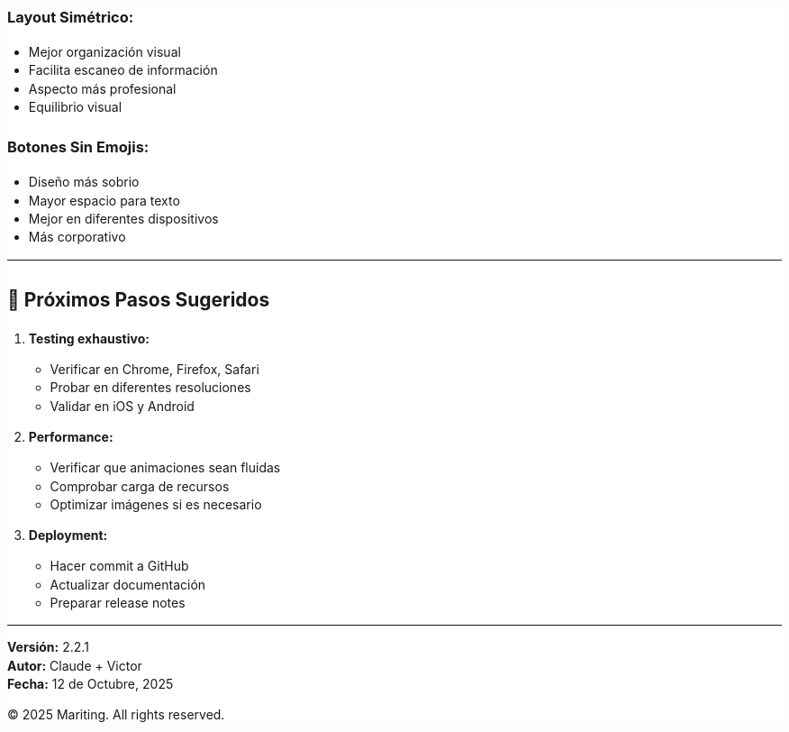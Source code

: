 ### Layout Simétrico:
- Mejor organización visual
- Facilita escaneo de información
- Aspecto más profesional
- Equilibrio visual

### Botones Sin Emojis:
- Diseño más sobrio
- Mayor espacio para texto
- Mejor en diferentes dispositivos
- Más corporativo

---

## 🎨 **Próximos Pasos Sugeridos**

1. **Testing exhaustivo:**
   - Verificar en Chrome, Firefox, Safari
   - Probar en diferentes resoluciones
   - Validar en iOS y Android

2. **Performance:**
   - Verificar que animaciones sean fluidas
   - Comprobar carga de recursos
   - Optimizar imágenes si es necesario

3. **Deployment:**
   - Hacer commit a GitHub
   - Actualizar documentación
   - Preparar release notes

---

**Versión:** 2.2.1  
**Autor:** Claude + Victor  
**Fecha:** 12 de Octubre, 2025

© 2025 Mariting. All rights reserved.
